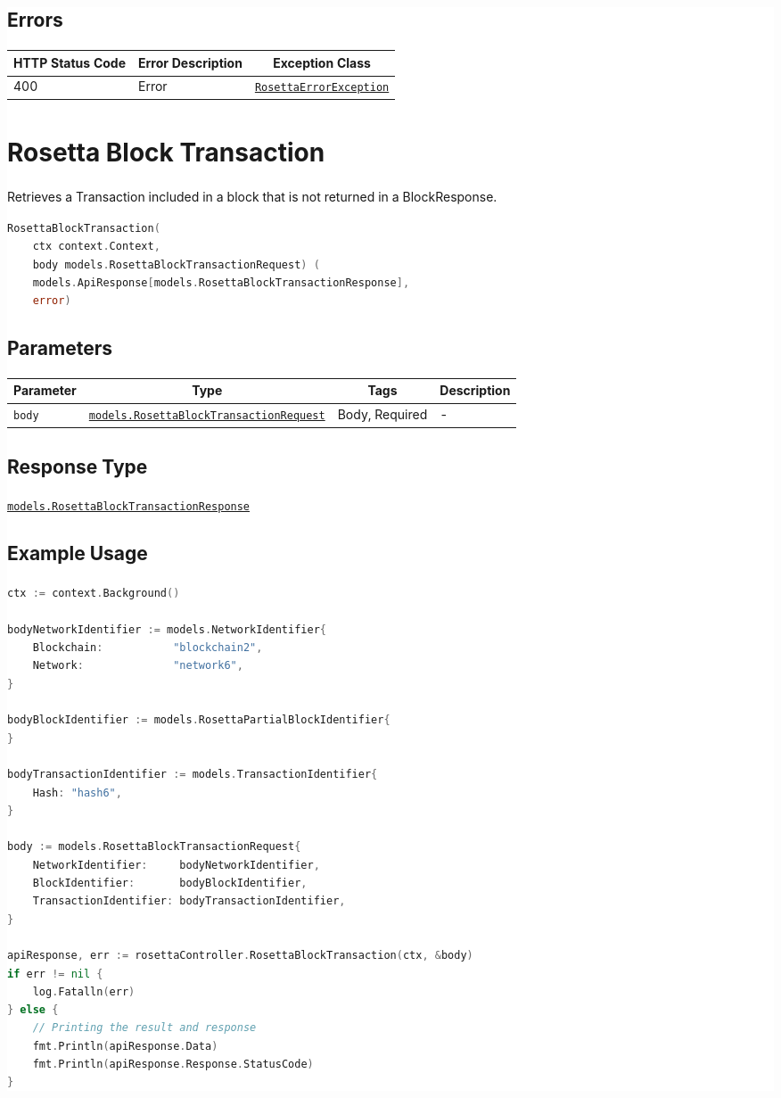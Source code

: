 ## Errors

| HTTP Status Code | Error Description | Exception Class                                                        |
| ---------------- | ----------------- | ---------------------------------------------------------------------- |
| 400              | Error             | [`RosettaErrorException`](../../doc/models/rosetta-error-exception.md) |

# Rosetta Block Transaction

Retrieves a Transaction included in a block that is not returned in a BlockResponse.

```go
RosettaBlockTransaction(
    ctx context.Context,
    body models.RosettaBlockTransactionRequest) (
    models.ApiResponse[models.RosettaBlockTransactionResponse],
    error)
```

## Parameters

| Parameter | Type                                                                                             | Tags           | Description |
| --------- | ------------------------------------------------------------------------------------------------ | -------------- | ----------- |
| `body`    | [`models.RosettaBlockTransactionRequest`](../../doc/models/rosetta-block-transaction-request.md) | Body, Required | -           |

## Response Type

[`models.RosettaBlockTransactionResponse`](../../doc/models/rosetta-block-transaction-response.md)

## Example Usage

```go
ctx := context.Background()

bodyNetworkIdentifier := models.NetworkIdentifier{
    Blockchain:           "blockchain2",
    Network:              "network6",
}

bodyBlockIdentifier := models.RosettaPartialBlockIdentifier{
}

bodyTransactionIdentifier := models.TransactionIdentifier{
    Hash: "hash6",
}

body := models.RosettaBlockTransactionRequest{
    NetworkIdentifier:     bodyNetworkIdentifier,
    BlockIdentifier:       bodyBlockIdentifier,
    TransactionIdentifier: bodyTransactionIdentifier,
}

apiResponse, err := rosettaController.RosettaBlockTransaction(ctx, &body)
if err != nil {
    log.Fatalln(err)
} else {
    // Printing the result and response
    fmt.Println(apiResponse.Data)
    fmt.Println(apiResponse.Response.StatusCode)
}
```
